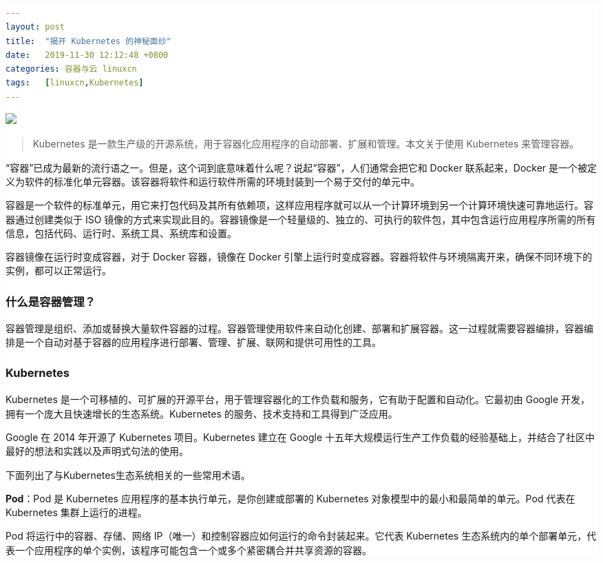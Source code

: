 ```yaml
---
layout: post
title:	"揭开 Kubernetes 的神秘面纱"
date:	2019-11-30 12:12:48 +0800 
categories:	容器与云 linuxcn 
tags:	[linuxcn,Kubernetes]
---
```



![](/Asserts/Images/album/201911/30/121252zjglvvff9v9aejam.jpg)



> 
> Kubernetes 是一款生产级的开源系统，用于容器化应用程序的自动部署、扩展和管理。本文关于使用 Kubernetes 来管理容器。
> 
> 
> 


“容器”已成为最新的流行语之一。但是，这个词到底意味着什么呢？说起“容器”，人们通常会把它和 Docker 联系起来，Docker 是一个被定义为软件的标准化单元容器。该容器将软件和运行软件所需的环境封装到一个易于交付的单元中。


容器是一个软件的标准单元，用它来打包代码及其所有依赖项，这样应用程序就可以从一个计算环境到另一个计算环境快速可靠地运行。容器通过创建类似于 ISO 镜像的方式来实现此目的。容器镜像是一个轻量级的、独立的、可执行的软件包，其中包含运行应用程序所需的所有信息，包括代码、运行时、系统工具、系统库和设置。


容器镜像在运行时变成容器，对于 Docker 容器，镜像在 Docker 引擎上运行时变成容器。容器将软件与环境隔离开来，确保不同环境下的实例，都可以正常运行。


### 什么是容器管理？


容器管理是组织、添加或替换大量软件容器的过程。容器管理使用软件来自动化创建、部署和扩展容器。这一过程就需要容器编排，容器编排是一个自动对基于容器的应用程序进行部署、管理、扩展、联网和提供可用性的工具。


### Kubernetes


Kubernetes 是一个可移植的、可扩展的开源平台，用于管理容器化的工作负载和服务，它有助于配置和自动化。它最初由 Google 开发，拥有一个庞大且快速增长的生态系统。Kubernetes 的服务、技术支持和工具得到广泛应用。


Google 在 2014 年开源了 Kubernetes 项目。Kubernetes 建立在 Google 十五年大规模运行生产工作负载的经验基础上，并结合了社区中最好的想法和实践以及声明式句法的使用。


下面列出了与Kubernetes生态系统相关的一些常用术语。


**Pod**：Pod 是 Kubernetes 应用程序的基本执行单元，是你创建或部署的 Kubernetes 对象模型中的最小和最简单的单元。Pod 代表在 Kubernetes 集群上运行的进程。


Pod 将运行中的容器、存储、网络 IP（唯一）和控制容器应如何运行的命令封装起来。它代表 Kubernetes 生态系统内的单个部署单元，代表一个应用程序的单个实例，该程序可能包含一个或多个紧密耦合并共享资源的容器。

